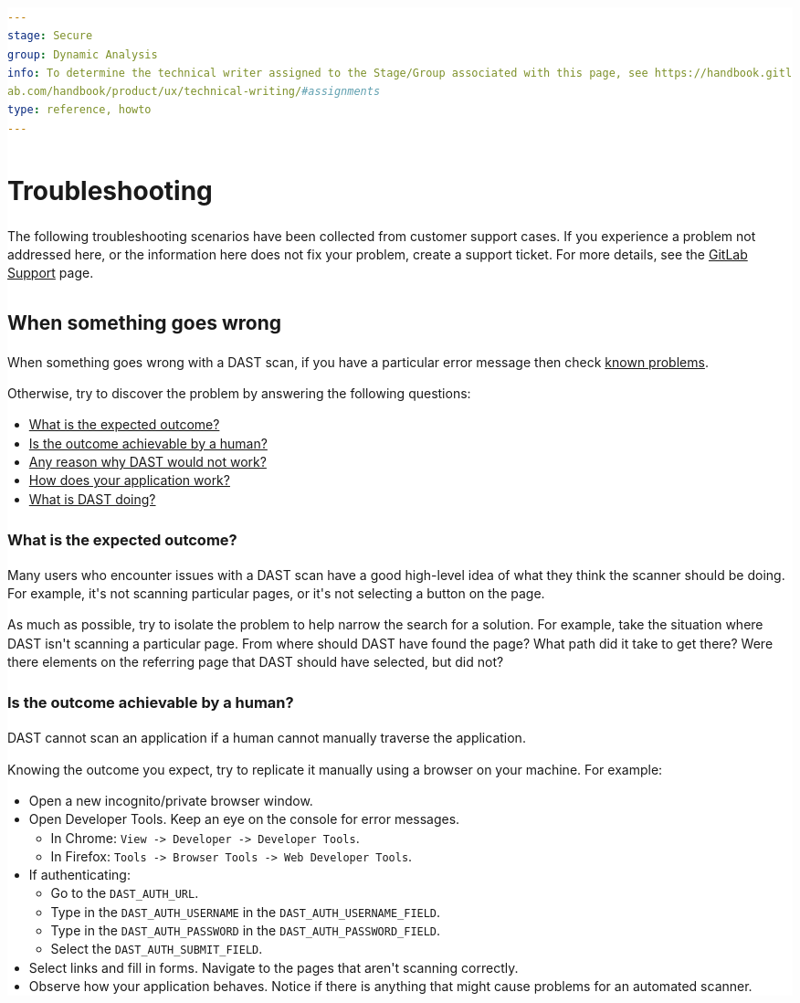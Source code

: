 ```yaml
---
stage: Secure
group: Dynamic Analysis
info: To determine the technical writer assigned to the Stage/Group associated with this page, see https://handbook.gitlab.com/handbook/product/ux/technical-writing/#assignments
type: reference, howto
---
```


# Troubleshooting

The following troubleshooting scenarios have been collected from customer support cases. If you
experience a problem not addressed here, or the information here does not fix your problem, create a
support ticket. For more details, see the [GitLab Support](https://about.gitlab.com/support/) page.

## When something goes wrong

When something goes wrong with a DAST scan, if you have a particular error message then check [known problems](#known-problems).

Otherwise, try to discover the problem by answering the following questions:

- [What is the expected outcome?](#what-is-the-expected-outcome)
- [Is the outcome achievable by a human?](#is-the-outcome-achievable-by-a-human)
- [Any reason why DAST would not work?](#any-reason-why-dast-would-not-work)
- [How does your application work?](#how-does-your-application-work)
- [What is DAST doing?](#what-is-dast-doing)

### What is the expected outcome?

Many users who encounter issues with a DAST scan have a good high-level idea of what they think the scanner should be doing. For example,
it's not scanning particular pages, or it's not selecting a button on the page.

As much as possible, try to isolate the problem to help narrow the search for a solution. For example, take the situation where DAST isn't scanning a particular page.
From where should DAST have found the page? What path did it take to get there? Were there elements on the referring page that DAST should have selected, but did not?

### Is the outcome achievable by a human?

DAST cannot scan an application if a human cannot manually traverse the application.

Knowing the outcome you expect, try to replicate it manually using a browser on your machine. For example:

- Open a new incognito/private browser window.
- Open Developer Tools. Keep an eye on the console for error messages.
  - In Chrome: `View -> Developer -> Developer Tools`.
  - In Firefox: `Tools -> Browser Tools -> Web Developer Tools`.
- If authenticating:
  - Go to the `DAST_AUTH_URL`.
  - Type in the `DAST_AUTH_USERNAME` in the `DAST_AUTH_USERNAME_FIELD`.
  - Type in the `DAST_AUTH_PASSWORD` in the `DAST_AUTH_PASSWORD_FIELD`.
  - Select the `DAST_AUTH_SUBMIT_FIELD`.
- Select links and fill in forms. Navigate to the pages that aren't scanning correctly.
- Observe how your application behaves. Notice if there is anything that might cause problems for an automated scanner.

